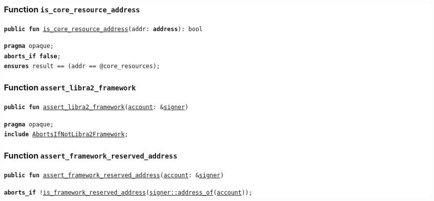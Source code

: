 

<a id="@Specification_1_is_core_resource_address"></a>

### Function `is_core_resource_address`


<pre><code><b>public</b> <b>fun</b> <a href="system_addresses.md#0x1_system_addresses_is_core_resource_address">is_core_resource_address</a>(addr: <b>address</b>): bool
</code></pre>




<pre><code><b>pragma</b> opaque;
<b>aborts_if</b> <b>false</b>;
<b>ensures</b> result == (addr == @core_resources);
</code></pre>



<a id="@Specification_1_assert_libra2_framework"></a>

### Function `assert_libra2_framework`


<pre><code><b>public</b> <b>fun</b> <a href="system_addresses.md#0x1_system_addresses_assert_libra2_framework">assert_libra2_framework</a>(<a href="account.md#0x1_account">account</a>: &<a href="../../../libra2-stdlib/../move-stdlib/tests/compiler-v2-doc/signer.md#0x1_signer">signer</a>)
</code></pre>




<pre><code><b>pragma</b> opaque;
<b>include</b> <a href="system_addresses.md#0x1_system_addresses_AbortsIfNotLibra2Framework">AbortsIfNotLibra2Framework</a>;
</code></pre>



<a id="@Specification_1_assert_framework_reserved_address"></a>

### Function `assert_framework_reserved_address`


<pre><code><b>public</b> <b>fun</b> <a href="system_addresses.md#0x1_system_addresses_assert_framework_reserved_address">assert_framework_reserved_address</a>(<a href="account.md#0x1_account">account</a>: &<a href="../../../libra2-stdlib/../move-stdlib/tests/compiler-v2-doc/signer.md#0x1_signer">signer</a>)
</code></pre>




<pre><code><b>aborts_if</b> !<a href="system_addresses.md#0x1_system_addresses_is_framework_reserved_address">is_framework_reserved_address</a>(<a href="../../../libra2-stdlib/../move-stdlib/tests/compiler-v2-doc/signer.md#0x1_signer_address_of">signer::address_of</a>(<a href="account.md#0x1_account">account</a>));
</code></pre>


